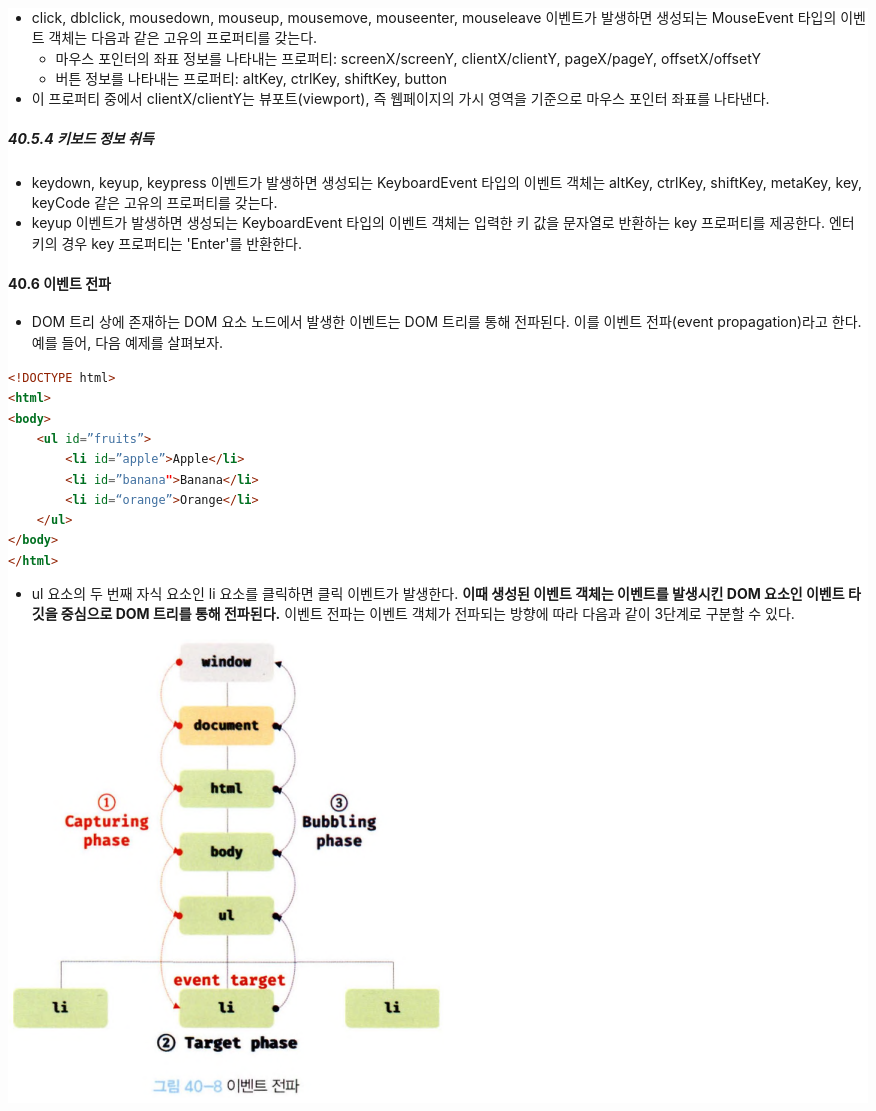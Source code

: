 - click, dblclick, mousedown, mouseup, mousemove, mouseenter, mouseleave 이벤트가 발생하면 생성되는 MouseEvent 타입의 이벤트 객체는 다음과 같은 고유의 프로퍼티를 갖는다.
    - 마우스 포인터의 좌표 정보를 나타내는 프로퍼티: screenX/screenY, clientX/clientY, pageX/pageY, offsetX/offsetY
    - 버튼 정보를 나타내는 프로퍼티: altKey, ctrlKey, shiftKey, button
- 이 프로퍼티 중에서 clientX/clientY는 뷰포트(viewport), 즉 웹페이지의 가시 영역을 기준으로 마우스 포인터 좌표를 나타낸다.

##### 40.5.4 키보드 정보 취득

- keydown, keyup, keypress 이벤트가 발생하면 생성되는 KeyboardEvent 타입의 이벤트 객체는 altKey, ctrlKey, shiftKey, metaKey, key, keyCode 같은 고유의 프로퍼티를 갖는다.
- keyup 이벤트가 발생하면 생성되는 KeyboardEvent 타입의 이벤트 객체는 입력한 키 값을 문자열로 반환하는 key 프로퍼티를 제공한다. 엔터 키의 경우 key 프로퍼티는 'Enter'를 반환한다. 

#### 40.6 이벤트 전파

- DOM 트리 상에 존재하는 DOM 요소 노드에서 발생한 이벤트는 DOM 트리를 통해 전파된다. 이를 이벤트 전파(event propagation)라고 한다. 예를 들어, 다음 예제를 살펴보자.

```html
<!DOCTYPE html>
<html>
<body>
    <ul id=”fruits”>
        <li id=”apple”>Apple</li>
        <li id=”banana">Banana</li>
        <li id=“orange”>Orange</li>
    </ul>
</body>
</html>
```

- ul 요소의 두 번째 자식 요소인 li 요소를 클릭하면 클릭 이벤트가 발생한다. **이때 생성된 이벤트 객체는 이벤트를 발생시킨 DOM 요소인 이벤트 타깃을 중심으로 DOM 트리를 통해 전파된다.** 이벤트 전파는 이벤트 객체가 전파되는 방향에 따라 다음과 같이 3단계로 구분할 수 있다.

<div><img src= "/assets/img/post/event_propagation.PNG"></div>

